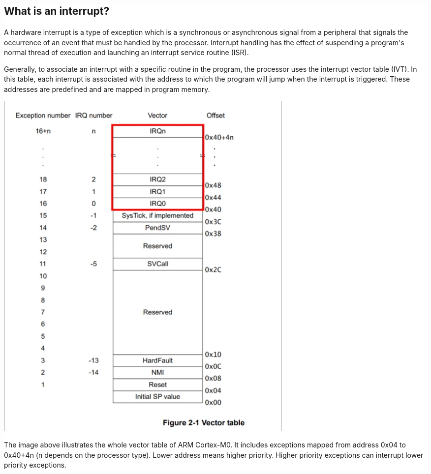 ## What is an interrupt?

A hardware interrupt is a type of exception which is a synchronous or asynchronous signal from a peripheral that signals the occurrence of an event that must be handled by the processor. Interrupt handling has the effect of suspending a program's normal thread of execution and launching an interrupt service routine (ISR).

Generally, to associate an interrupt with a specific routine in the program, the processor uses the interrupt vector table (IVT). In this table, each interrupt is associated with the address to which the program will jump when the interrupt is triggered. These addresses are predefined and are mapped in program memory.

![InterruptVector](images/VectorTable_ARM_CortexM0.png)

The image above illustrates the whole  vector table of ARM Cortex-M0.
It includes exceptions mapped from address 0x04 to 0x40+4n (n depends on the processor type). Lower address means higher priority.
Higher priority exceptions can interrupt lower priority exceptions.
